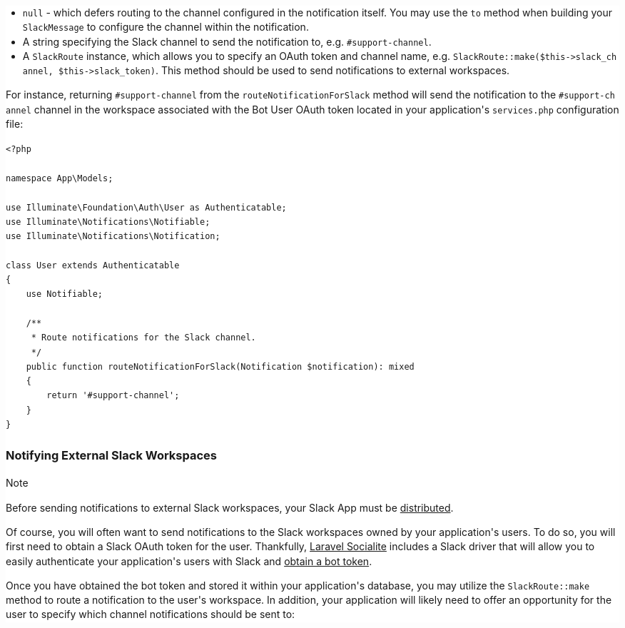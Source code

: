 - `null` - which defers routing to the channel configured in the notification
  itself. You may use the `to` method when building your `SlackMessage` to
  configure the channel within the notification.
- A string specifying the Slack channel to send the notification to,
  e.g. `#support-channel`.
- A `SlackRoute` instance, which allows you to specify an OAuth token and
  channel name,
  e.g. `SlackRoute::make($this->slack_channel, $this->slack_token)`. This method
  should be used to send notifications to external workspaces.

For instance, returning `#support-channel` from the `routeNotificationForSlack`
method will send the notification to the `#support-channel` channel in the
workspace associated with the Bot User OAuth token located in your
application's `services.php` configuration file:

    <?php

    namespace App\Models;

    use Illuminate\Foundation\Auth\User as Authenticatable;
    use Illuminate\Notifications\Notifiable;
    use Illuminate\Notifications\Notification;

    class User extends Authenticatable
    {
        use Notifiable;

        /**
         * Route notifications for the Slack channel.
         */
        public function routeNotificationForSlack(Notification $notification): mixed
        {
            return '#support-channel';
        }
    }

<a name="notifying-external-slack-workspaces"></a>

### Notifying External Slack Workspaces

> [!NOTE]
> Before sending notifications to external Slack workspaces, your Slack App must
> be [distributed](#slack-app-distribution).

Of course, you will often want to send notifications to the Slack workspaces
owned by your application's users. To do so, you will first need to obtain a
Slack OAuth token for the user.
Thankfully, [Laravel Socialite](socialite.md) includes a Slack
driver that will allow you to easily authenticate your application's users with
Slack and [obtain a bot token](socialite.md#slack-bot-scopes).

Once you have obtained the bot token and stored it within your application's
database, you may utilize the `SlackRoute::make` method to route a notification
to the user's workspace. In addition, your application will likely need to offer
an opportunity for the user to specify which channel notifications should be
sent to:
